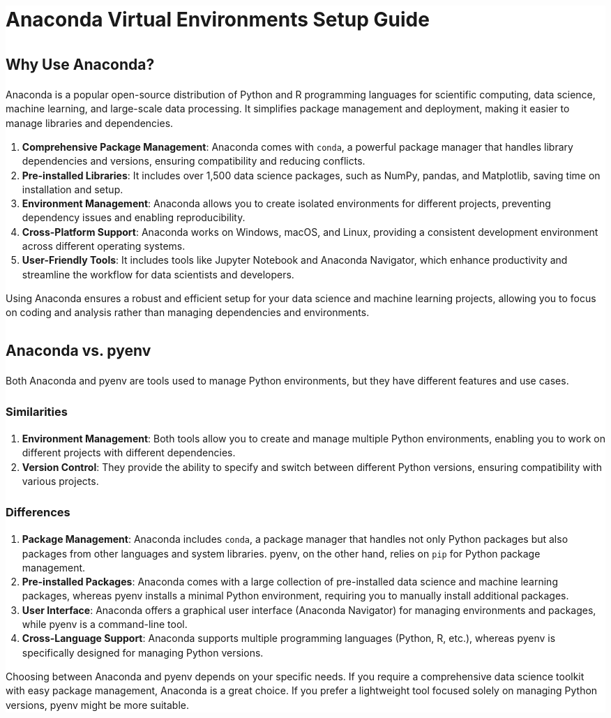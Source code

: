 # Anaconda Virtual Environments Setup Guide


## Why Use Anaconda?

Anaconda is a popular open-source distribution of Python and R programming languages for scientific computing, data science, machine learning, and large-scale data processing. It simplifies package management and deployment, making it easier to manage libraries and dependencies.

1. **Comprehensive Package Management**: Anaconda comes with `conda`, a powerful package manager that handles library dependencies and versions, ensuring compatibility and reducing conflicts.
2. **Pre-installed Libraries**: It includes over 1,500 data science packages, such as NumPy, pandas, and Matplotlib, saving time on installation and setup.
3. **Environment Management**: Anaconda allows you to create isolated environments for different projects, preventing dependency issues and enabling reproducibility.
4. **Cross-Platform Support**: Anaconda works on Windows, macOS, and Linux, providing a consistent development environment across different operating systems.
5. **User-Friendly Tools**: It includes tools like Jupyter Notebook and Anaconda Navigator, which enhance productivity and streamline the workflow for data scientists and developers.

Using Anaconda ensures a robust and efficient setup for your data science and machine learning projects, allowing you to focus on coding and analysis rather than managing dependencies and environments.

## Anaconda vs. pyenv

Both Anaconda and pyenv are tools used to manage Python environments, but they have different features and use cases.

### Similarities
1. **Environment Management**: Both tools allow you to create and manage multiple Python environments, enabling you to work on different projects with different dependencies.
2. **Version Control**: They provide the ability to specify and switch between different Python versions, ensuring compatibility with various projects.

### Differences
1. **Package Management**: Anaconda includes `conda`, a package manager that handles not only Python packages but also packages from other languages and system libraries. pyenv, on the other hand, relies on `pip` for Python package management.
2. **Pre-installed Packages**: Anaconda comes with a large collection of pre-installed data science and machine learning packages, whereas pyenv installs a minimal Python environment, requiring you to manually install additional packages.
3. **User Interface**: Anaconda offers a graphical user interface (Anaconda Navigator) for managing environments and packages, while pyenv is a command-line tool.
4. **Cross-Language Support**: Anaconda supports multiple programming languages (Python, R, etc.), whereas pyenv is specifically designed for managing Python versions.

Choosing between Anaconda and pyenv depends on your specific needs. If you require a comprehensive data science toolkit with easy package management, Anaconda is a great choice. If you prefer a lightweight tool focused solely on managing Python versions, pyenv might be more suitable.
